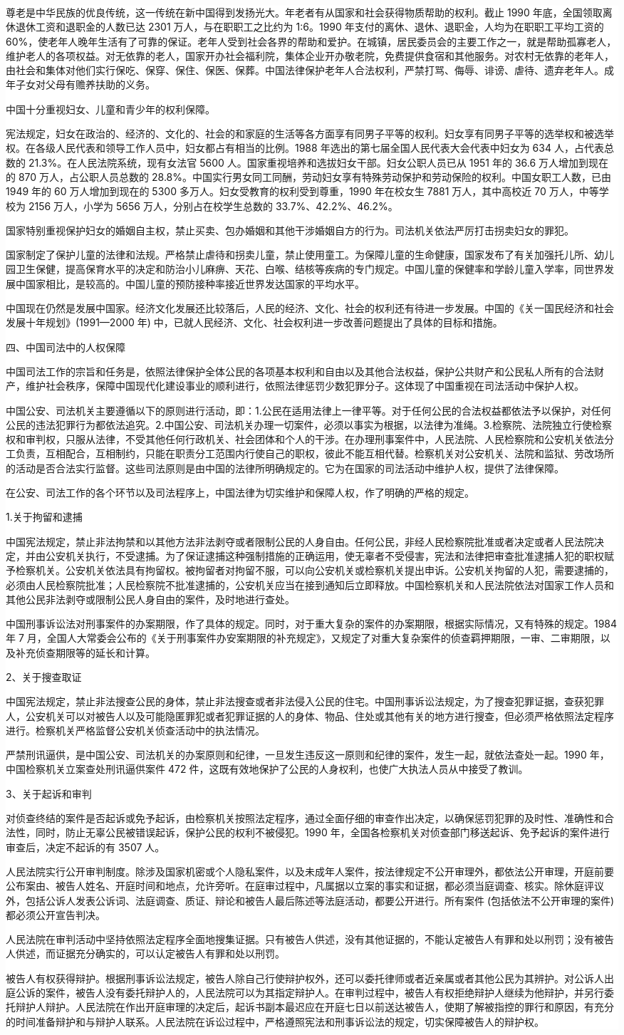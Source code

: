 尊老是中华民族的优良传统，这一传统在新中国得到发扬光大。年老者有从国家和社会获得物质帮助的权利。截止 1990 年底，全国领取离休退休工资和退职金的人数已达 2301 万人，与在职职工之比约为 1∶6。1990 年支付的离休、退休、退职金，人均为在职职工平均工资的 60%，使老年人晚年生活有了可靠的保证。老年人受到社会各界的帮助和爱护。在城镇，居民委员会的主要工作之一，就是帮助孤寡老人，维护老人的各项权益。对无依靠的老人，国家开办社会福利院，集体企业开办敬老院，免费提供食宿和其他服务。对农村无依靠的老年人，由社会和集体对他们实行保吃、保穿、保住、保医、保葬。中国法律保护老年人合法权利，严禁打骂、侮辱、诽谤、虐待、遗弃老年人。成年子女对父母有赡养扶助的义务。

中国十分重视妇女、儿童和青少年的权利保障。

宪法规定，妇女在政治的、经济的、文化的、社会的和家庭的生活等各方面享有同男子平等的权利。妇女享有同男子平等的选举权和被选举权。在各级人民代表和领导工作人员中，妇女都占有相当的比例。1988 年选出的第七届全国人民代表大会代表中妇女为 634 人，占代表总数的 21.3%。在人民法院系统，现有女法官 5600 人。国家重视培养和选拔妇女干部。妇女公职人员已从 1951 年的 36.6 万人增加到现在的 870 万人，占公职人员总数的 28.8%。中国实行男女同工同酬，劳动妇女享有特殊劳动保护和劳动保险的权利。中国女职工人数，已由 1949 年的 60 万人增加到现在的 5300 多万人。妇女受教育的权利受到尊重，1990 年在校女生 7881 万人，其中高校近 70 万人，中等学校为 2156 万人，小学为 5656 万人，分别占在校学生总数的 33.7%、42.2%、46.2%。

国家特别重视保护妇女的婚姻自主权，禁止买卖、包办婚姻和其他干涉婚姻自方的行为。司法机关依法严厉打击拐卖妇女的罪犯。

国家制定了保护儿童的法律和法规。严格禁止虐待和拐卖儿童，禁止使用童工。为保障儿童的生命健康，国家发布了有关加强托儿所、幼儿园卫生保健，提高保育水平的决定和防治小儿麻痹、天花、白喉、结核等疾病的专门规定。中国儿童的保健率和学龄儿童入学率，同世界发展中国家相比，是较高的。中国儿童的预防接种率接近世界发达国家的平均水平。

中国现在仍然是发展中国家。经济文化发展还比较落后，人民的经济、文化、社会的权利还有待进一步发展。中国的《关一国民经济和社会发展十年规划》(1991—2000 年) 中，已就人民经济、文化、社会权利进一步改善问题提出了具体的目标和措施。

四、中国司法中的人权保障

中国司法工作的宗旨和任务是，依照法律保护全体公民的各项基本权利和自由以及其他合法权益，保护公共财产和公民私人所有的合法财产，维护社会秩序，保障中国现代化建设事业的顺利进行，依照法律惩罚少数犯罪分子。这体现了中国重视在司法活动中保护人权。

中国公安、司法机关主要遵循以下的原则进行活动，即：1.公民在适用法律上一律平等。对于任何公民的合法权益都依法予以保护，对任何公民的违法犯罪行为都依法追究。2.中国公安、司法机关办理一切案件，必须以事实为根据，以法律为准绳。3.检察院、法院独立行使检察权和审判权，只服从法律，不受其他任何行政机关、社会团体和个人的干涉。在办理刑事案件中，人民法院、人民检察院和公安机关依法分工负责，互相配合，互相制约，只能在职责分工范围内行使自己的职权，彼此不能互相代替。检察机关对公安机关、法院和监狱、劳改场所的活动是否合法实行监督。这些司法原则是由中国的法律所明确规定的。它为在国家的司法活动中维护人权，提供了法律保障。

在公安、司法工作的各个环节以及司法程序上，中国法律为切实维护和保障人权，作了明确的严格的规定。

1.关于拘留和逮捕

中国宪法规定，禁止非法拘禁和以其他方法非法剥夺或者限制公民的人身自由。任何公民，非经人民检察院批准或者决定或者人民法院决定，并由公安机关执行，不受逮捕。为了保证逮捕这种强制措施的正确运用，使无辜者不受侵害，宪法和法律把审查批准逮捕人犯的职权赋予检察机关。公安机关依法具有拘留权。被拘留者对拘留不服，可以向公安机关或检察机关提出申诉。公安机关拘留的人犯，需要逮捕的，必须由人民检察院批准；人民检察院不批准逮捕的，公安机关应当在接到通知后立即释放。中国检察机关和人民法院依法对国家工作人员和其他公民非法剥夺或限制公民人身自由的案件，及时地进行查处。

中国刑事诉讼法对刑事案件的办案期限，作了具体的规定。同时，对于重大复杂的案件的办案期限，根据实际情况，又有特殊的规定。1984 年 7 月，全国人大常委会公布的《关于刑事案件办安案期限的补充规定》，又规定了对重大复杂案件的侦查羁押期限，一审、二审期限，以及补充侦查期限等的延长和计算。

2、关于搜查取证

中国宪法规定，禁止非法搜查公民的身体，禁止非法搜查或者非法侵入公民的住宅。中国刑事诉讼法规定，为了搜查犯罪证据，查获犯罪人，公安机关可以对被告人以及可能隐匿罪犯或者犯罪证据的人的身体、物品、住处或其他有关的地方进行搜查，但必须严格依照法定程序进行。检察机关严格监督公安机关侦查活动中的执法情况。

严禁刑讯逼供，是中国公安、司法机关的办案原则和纪律，一旦发生违反这一原则和纪律的案件，发生一起，就依法查处一起。1990 年，中国检察机关立案查处刑讯逼供案件 472 件，这既有效地保护了公民的人身权利，也使广大执法人员从中接受了教训。

3、关于起诉和审判

对侦查终结的案件是否起诉或免予起诉，由检察机关按照法定程序，通过全面仔细的审查作出决定，以确保惩罚犯罪的及时性、准确性和合法性，同时，防止无辜公民被错误起诉，保护公民的权利不被侵犯。1990 年，全国各检察机关对侦查部门移送起诉、免予起诉的案件进行审查后，决定不起诉的有 3507 人。

人民法院实行公开审判制度。除涉及国家机密或个人隐私案件，以及未成年人案件，按法律规定不公开审理外，都依法公开审理，开庭前要公布案由、被告人姓名、开庭时间和地点，允许旁听。在庭审过程中，凡属据以立案的事实和证据，都必须当庭调查、核实。除休庭评议外，包括公诉人发表公诉词、法庭调查、质证、辩论和被告人最后陈述等法庭活动，都要公开进行。所有案件 (包括依法不公开审理的案件) 都必须公开宣告判决。

人民法院在审判活动中坚持依照法定程序全面地搜集证据。只有被告人供述，没有其他证据的，不能认定被告人有罪和处以刑罚；没有被告人供述，而证据充分确实的，可以认定被告人有罪和处以刑罚。

被告人有权获得辩护。根据刑事诉讼法规定，被告人除自己行使辩护权外，还可以委托律师或者近亲属或者其他公民为其辨护。对公诉人出庭公诉的案件，被告人没有委托辩护人的，人民法院可以为其指定辩护人。在审判过程中，被告人有权拒绝辩护人继续为他辩护，并另行委托辩护人辩护。人民法院在作出开庭审理的决定后，起诉书副本最迟应在开庭七日以前送达被告人，使期了解被指控的罪行和原因，有充分的时间准备辩护和与辩护人联系。人民法院在诉讼过程中，严格遵照宪法和刑事诉讼法的规定，切实保障被告人的辩护权。

